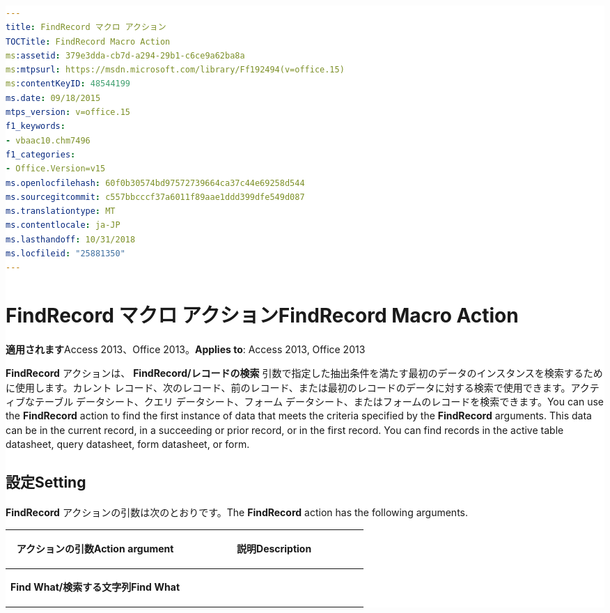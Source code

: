 ```yaml
---
title: FindRecord マクロ アクション
TOCTitle: FindRecord Macro Action
ms:assetid: 379e3dda-cb7d-a294-29b1-c6ce9a62ba8a
ms:mtpsurl: https://msdn.microsoft.com/library/Ff192494(v=office.15)
ms:contentKeyID: 48544199
ms.date: 09/18/2015
mtps_version: v=office.15
f1_keywords:
- vbaac10.chm7496
f1_categories:
- Office.Version=v15
ms.openlocfilehash: 60f0b30574bd97572739664ca37c44e69258d544
ms.sourcegitcommit: c557bbcccf37a6011f89aae1ddd399dfe549d087
ms.translationtype: MT
ms.contentlocale: ja-JP
ms.lasthandoff: 10/31/2018
ms.locfileid: "25881350"
---
```

# <a name="findrecord-macro-action"></a><span data-ttu-id="7d6c4-102">FindRecord マクロ アクション</span><span class="sxs-lookup"><span data-stu-id="7d6c4-102">FindRecord Macro Action</span></span>


<span data-ttu-id="7d6c4-103">**適用されます**Access 2013、Office 2013。</span><span class="sxs-lookup"><span data-stu-id="7d6c4-103">**Applies to**: Access 2013, Office 2013</span></span>

<span data-ttu-id="7d6c4-p101">**FindRecord** アクションは、 **FindRecord/レコードの検索** 引数で指定した抽出条件を満たす最初のデータのインスタンスを検索するために使用します。カレント レコード、次のレコード、前のレコード、または最初のレコードのデータに対する検索で使用できます。アクティブなテーブル データシート、クエリ データシート、フォーム データシート、またはフォームのレコードを検索できます。</span><span class="sxs-lookup"><span data-stu-id="7d6c4-p101">You can use the **FindRecord** action to find the first instance of data that meets the criteria specified by the **FindRecord** arguments. This data can be in the current record, in a succeeding or prior record, or in the first record. You can find records in the active table datasheet, query datasheet, form datasheet, or form.</span></span>

## <a name="setting"></a><span data-ttu-id="7d6c4-107">設定</span><span class="sxs-lookup"><span data-stu-id="7d6c4-107">Setting</span></span>

<span data-ttu-id="7d6c4-108">**FindRecord** アクションの引数は次のとおりです。</span><span class="sxs-lookup"><span data-stu-id="7d6c4-108">The **FindRecord** action has the following arguments.</span></span>

<table>
<colgroup>
<col style="width: 50%" />
<col style="width: 50%" />
</colgroup>
<thead>
<tr class="header">
<th><p><span data-ttu-id="7d6c4-109">アクションの引数</span><span class="sxs-lookup"><span data-stu-id="7d6c4-109">Action argument</span></span></p></th>
<th><p><span data-ttu-id="7d6c4-110">説明</span><span class="sxs-lookup"><span data-stu-id="7d6c4-110">Description</span></span></p></th>
</tr>
</thead>
<tbody>
<tr class="odd">
<td><p><span data-ttu-id="7d6c4-111"><strong>Find What/検索する文字列</strong></span><span class="sxs-lookup"><span data-stu-id="7d6c4-111"><strong>Find What</strong></span></span></p></td>